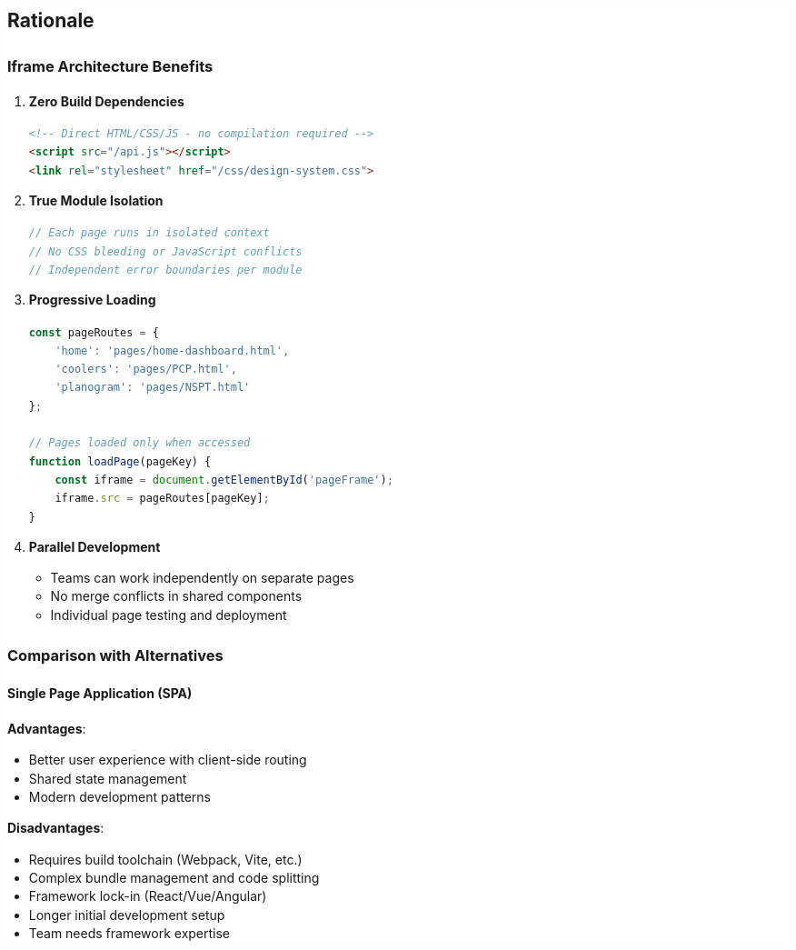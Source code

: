 ## Rationale

### Iframe Architecture Benefits

1. **Zero Build Dependencies**
   ```html
   <!-- Direct HTML/CSS/JS - no compilation required -->
   <script src="/api.js"></script>
   <link rel="stylesheet" href="/css/design-system.css">
   ```

2. **True Module Isolation**
   ```javascript
   // Each page runs in isolated context
   // No CSS bleeding or JavaScript conflicts
   // Independent error boundaries per module
   ```

3. **Progressive Loading**
   ```javascript
   const pageRoutes = {
       'home': 'pages/home-dashboard.html',
       'coolers': 'pages/PCP.html',
       'planogram': 'pages/NSPT.html'
   };
   
   // Pages loaded only when accessed
   function loadPage(pageKey) {
       const iframe = document.getElementById('pageFrame');
       iframe.src = pageRoutes[pageKey];
   }
   ```

4. **Parallel Development**
   - Teams can work independently on separate pages
   - No merge conflicts in shared components
   - Individual page testing and deployment

### Comparison with Alternatives

#### Single Page Application (SPA)
**Advantages**:
- Better user experience with client-side routing
- Shared state management
- Modern development patterns

**Disadvantages**:
- Requires build toolchain (Webpack, Vite, etc.)
- Complex bundle management and code splitting
- Framework lock-in (React/Vue/Angular)
- Longer initial development setup
- Team needs framework expertise
